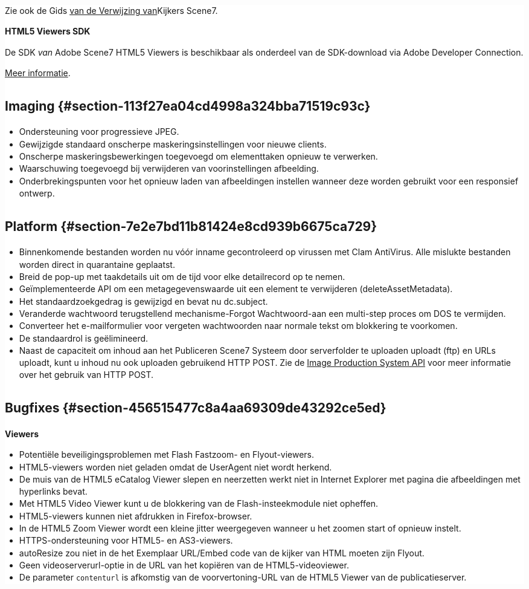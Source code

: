 Zie ook de Gids [van de Verwijzing van](/help/aem-viewers-ref/t-installing-the-viewers.md)Kijkers Scene7.

**HTML5 Viewers SDK**

De SDK *van* Adobe Scene7 HTML5 Viewers is beschikbaar als onderdeel van de SDK-download via Adobe Developer Connection.

[Meer informatie](http://help.adobe.com/en_US/scene7/using/WSd4272150f67705c11b002eec12fcba4dee6-8000.html).

## Imaging {#section-113f27ea04cd4998a324bba71519c93c}

* Ondersteuning voor progressieve JPEG.
* Gewijzigde standaard onscherpe maskeringsinstellingen voor nieuwe clients.
* Onscherpe maskeringsbewerkingen toegevoegd om elementtaken opnieuw te verwerken.
* Waarschuwing toegevoegd bij verwijderen van voorinstellingen afbeelding.
* Onderbrekingspunten voor het opnieuw laden van afbeeldingen instellen wanneer deze worden gebruikt voor een responsief ontwerp.

## Platform {#section-7e2e7bd11b81424e8cd939b6675ca729}

* Binnenkomende bestanden worden nu vóór inname gecontroleerd op virussen met Clam AntiVirus. Alle mislukte bestanden worden direct in quarantaine geplaatst.
* Breid de pop-up met taakdetails uit om de tijd voor elke detailrecord op te nemen.
* Geïmplementeerde API om een metagegevenswaarde uit een element te verwijderen (deleteAssetMetadata).
* Het standaardzoekgedrag is gewijzigd en bevat nu dc.subject.
* Veranderde wachtwoord terugstellend mechanisme-Forgot Wachtwoord-aan een multi-step proces om DOS te vermijden.
* Converteer het e-mailformulier voor vergeten wachtwoorden naar normale tekst om blokkering te voorkomen.
* De standaardrol is geëlimineerd.
* Naast de capaciteit om inhoud aan het Publiceren Scene7 Systeem door serverfolder te uploaden uploadt (ftp) en URLs uploadt, kunt u inhoud nu ook uploaden gebruikend HTTP POST. Zie de [Image Production System API](/help/aem-ips-api/c-overview.md) voor meer informatie over het gebruik van HTTP POST.

## Bugfixes {#section-456515477c8a4aa69309de43292ce5ed}

**Viewers**

* Potentiële beveiligingsproblemen met Flash Fastzoom- en Flyout-viewers.
* HTML5-viewers worden niet geladen omdat de UserAgent niet wordt herkend.
* De muis van de HTML5 eCatalog Viewer slepen en neerzetten werkt niet in Internet Explorer met pagina die afbeeldingen met hyperlinks bevat.
* Met HTML5 Video Viewer kunt u de blokkering van de Flash-insteekmodule niet opheffen.
* HTML5-viewers kunnen niet afdrukken in Firefox-browser.
* In de HTML5 Zoom Viewer wordt een kleine jitter weergegeven wanneer u het zoomen start of opnieuw instelt.
* HTTPS-ondersteuning voor HTML5- en AS3-viewers.
* autoResize zou niet in de het Exemplaar URL/Embed code van de kijker van HTML moeten zijn Flyout.
* Geen videoserverurl-optie in de URL van het kopiëren van de HTML5-videoviewer.
* De parameter `contenturl` is afkomstig van de voorvertoning-URL van de HTML5 Viewer van de publicatieserver.

